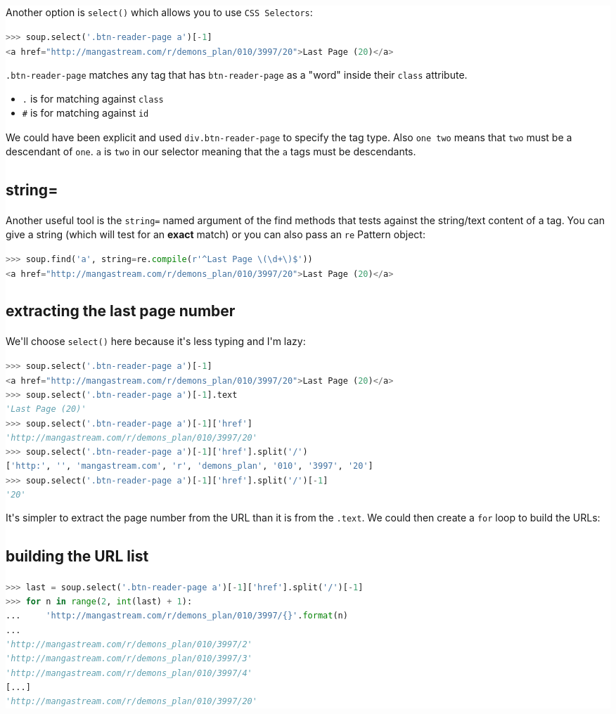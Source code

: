 Another option is `select()` which allows you to use `CSS Selectors`:

```python
>>> soup.select('.btn-reader-page a')[-1]
<a href="http://mangastream.com/r/demons_plan/010/3997/20">Last Page (20)</a>
```

`.btn-reader-page` matches any tag that has `btn-reader-page` as a "word" inside their
`class` attribute.

* `.` is for matching against `class`
* `#` is for matching against `id`

We could have been explicit and used `div.btn-reader-page` to specify the tag type. Also
`one two` means that `two` must be a descendant of `one`. `a` is `two` in our selector
meaning that the `a` tags must be descendants.

## string=

Another useful tool is the `string=` named argument of the find methods that tests 
against the string/text content of a tag.  You can give a string (which will test 
for an <strong>exact</strong> match) or you can also pass an `re` Pattern object:

```python
>>> soup.find('a', string=re.compile(r'^Last Page \(\d+\)$'))
<a href="http://mangastream.com/r/demons_plan/010/3997/20">Last Page (20)</a>
```

## extracting the last page number

We'll choose `select()` here because it's less typing and I'm lazy:

```python
>>> soup.select('.btn-reader-page a')[-1]
<a href="http://mangastream.com/r/demons_plan/010/3997/20">Last Page (20)</a>
>>> soup.select('.btn-reader-page a')[-1].text
'Last Page (20)'
>>> soup.select('.btn-reader-page a')[-1]['href']
'http://mangastream.com/r/demons_plan/010/3997/20'
>>> soup.select('.btn-reader-page a')[-1]['href'].split('/')
['http:', '', 'mangastream.com', 'r', 'demons_plan', '010', '3997', '20']
>>> soup.select('.btn-reader-page a')[-1]['href'].split('/')[-1]
'20'
```

It's simpler to extract the page number from the URL than it is from the `.text`.
We could then create a `for` loop to build the URLs:

## building the URL list

```python
>>> last = soup.select('.btn-reader-page a')[-1]['href'].split('/')[-1]
>>> for n in range(2, int(last) + 1):
...     'http://mangastream.com/r/demons_plan/010/3997/{}'.format(n)
... 
'http://mangastream.com/r/demons_plan/010/3997/2'
'http://mangastream.com/r/demons_plan/010/3997/3'
'http://mangastream.com/r/demons_plan/010/3997/4'
[...]
'http://mangastream.com/r/demons_plan/010/3997/20'
```
